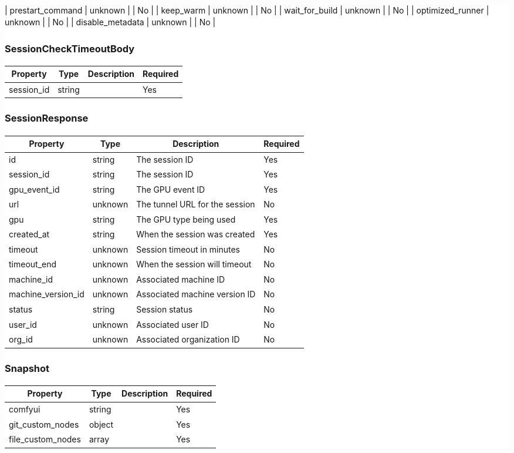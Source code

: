 | prestart_command | unknown |  | No |
| keep_warm | unknown |  | No |
| wait_for_build | unknown |  | No |
| optimized_runner | unknown |  | No |
| disable_metadata | unknown |  | No |

### SessionCheckTimeoutBody

| Property | Type | Description | Required |
| -------- | ---- | ----------- | -------- |
| session_id | string |  | Yes |

### SessionResponse

| Property | Type | Description | Required |
| -------- | ---- | ----------- | -------- |
| id | string | The session ID | Yes |
| session_id | string | The session ID | Yes |
| gpu_event_id | string | The GPU event ID | Yes |
| url | unknown | The tunnel URL for the session | No |
| gpu | string | The GPU type being used | Yes |
| created_at | string | When the session was created | Yes |
| timeout | unknown | Session timeout in minutes | No |
| timeout_end | unknown | When the session will timeout | No |
| machine_id | unknown | Associated machine ID | No |
| machine_version_id | unknown | Associated machine version ID | No |
| status | string | Session status | No |
| user_id | unknown | Associated user ID | No |
| org_id | unknown | Associated organization ID | No |

### Snapshot

| Property | Type | Description | Required |
| -------- | ---- | ----------- | -------- |
| comfyui | string |  | Yes |
| git_custom_nodes | object |  | Yes |
| file_custom_nodes | array |  | Yes |
